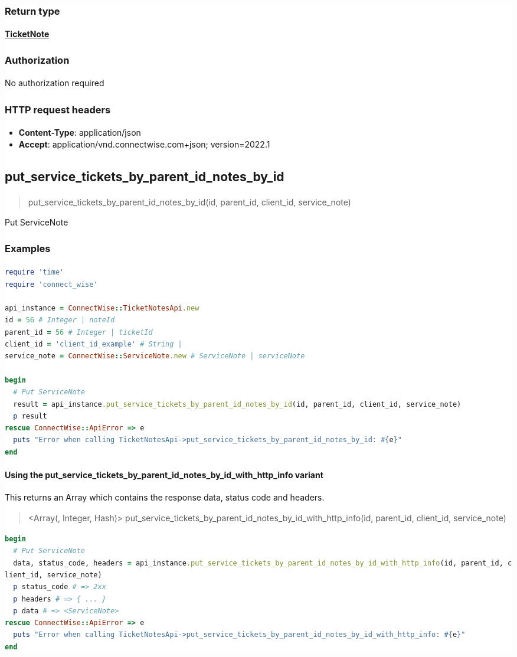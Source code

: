 ### Return type

[**TicketNote**](TicketNote.md)

### Authorization

No authorization required

### HTTP request headers

- **Content-Type**: application/json
- **Accept**: application/vnd.connectwise.com+json; version=2022.1


## put_service_tickets_by_parent_id_notes_by_id

> <ServiceNote> put_service_tickets_by_parent_id_notes_by_id(id, parent_id, client_id, service_note)

Put ServiceNote

### Examples

```ruby
require 'time'
require 'connect_wise'

api_instance = ConnectWise::TicketNotesApi.new
id = 56 # Integer | noteId
parent_id = 56 # Integer | ticketId
client_id = 'client_id_example' # String | 
service_note = ConnectWise::ServiceNote.new # ServiceNote | serviceNote

begin
  # Put ServiceNote
  result = api_instance.put_service_tickets_by_parent_id_notes_by_id(id, parent_id, client_id, service_note)
  p result
rescue ConnectWise::ApiError => e
  puts "Error when calling TicketNotesApi->put_service_tickets_by_parent_id_notes_by_id: #{e}"
end
```

#### Using the put_service_tickets_by_parent_id_notes_by_id_with_http_info variant

This returns an Array which contains the response data, status code and headers.

> <Array(<ServiceNote>, Integer, Hash)> put_service_tickets_by_parent_id_notes_by_id_with_http_info(id, parent_id, client_id, service_note)

```ruby
begin
  # Put ServiceNote
  data, status_code, headers = api_instance.put_service_tickets_by_parent_id_notes_by_id_with_http_info(id, parent_id, client_id, service_note)
  p status_code # => 2xx
  p headers # => { ... }
  p data # => <ServiceNote>
rescue ConnectWise::ApiError => e
  puts "Error when calling TicketNotesApi->put_service_tickets_by_parent_id_notes_by_id_with_http_info: #{e}"
end
```
